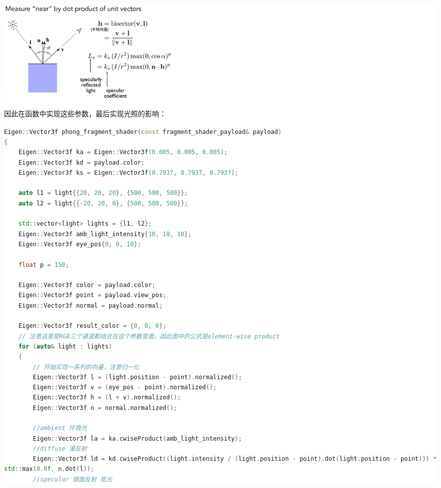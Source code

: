 <img src="img/42.png" alt="image" style="zoom:33%;" />

因此在函数中实现这些参数，最后实现光照的影响：

````c++
Eigen::Vector3f phong_fragment_shader(const fragment_shader_payload& payload)
{
    Eigen::Vector3f ka = Eigen::Vector3f(0.005, 0.005, 0.005);
    Eigen::Vector3f kd = payload.color;
    Eigen::Vector3f ks = Eigen::Vector3f(0.7937, 0.7937, 0.7937);

    auto l1 = light{{20, 20, 20}, {500, 500, 500}};
    auto l2 = light{{-20, 20, 0}, {500, 500, 500}};

    std::vector<light> lights = {l1, l2};
    Eigen::Vector3f amb_light_intensity{10, 10, 10};
    Eigen::Vector3f eye_pos{0, 0, 10};

    float p = 150;

    Eigen::Vector3f color = payload.color;
    Eigen::Vector3f point = payload.view_pos;
    Eigen::Vector3f normal = payload.normal;

    Eigen::Vector3f result_color = {0, 0, 0};
    // 注意这里是RGB三个通道都结合在这个参数里面，因此图中的公式是element-wise product
    for (auto& light : lights)
    {
        // 开始实现一系列的向量，注意归一化
        Eigen::Vector3f l = (light.position - point).normalized();
        Eigen::Vector3f v = (eye_pos - point).normalized();
        Eigen::Vector3f h = (l + v).normalized();
        Eigen::Vector3f n = normal.normalized();
 
        //ambient 环境光
        Eigen::Vector3f la = ka.cwiseProduct(amb_light_intensity);
        //diffuse 漫反射
        Eigen::Vector3f ld = kd.cwiseProduct((light.intensity / (light.position - point).dot(light.position - point))) * std::max(0.0f, n.dot(l));
        //specular 镜面反射 高光
````